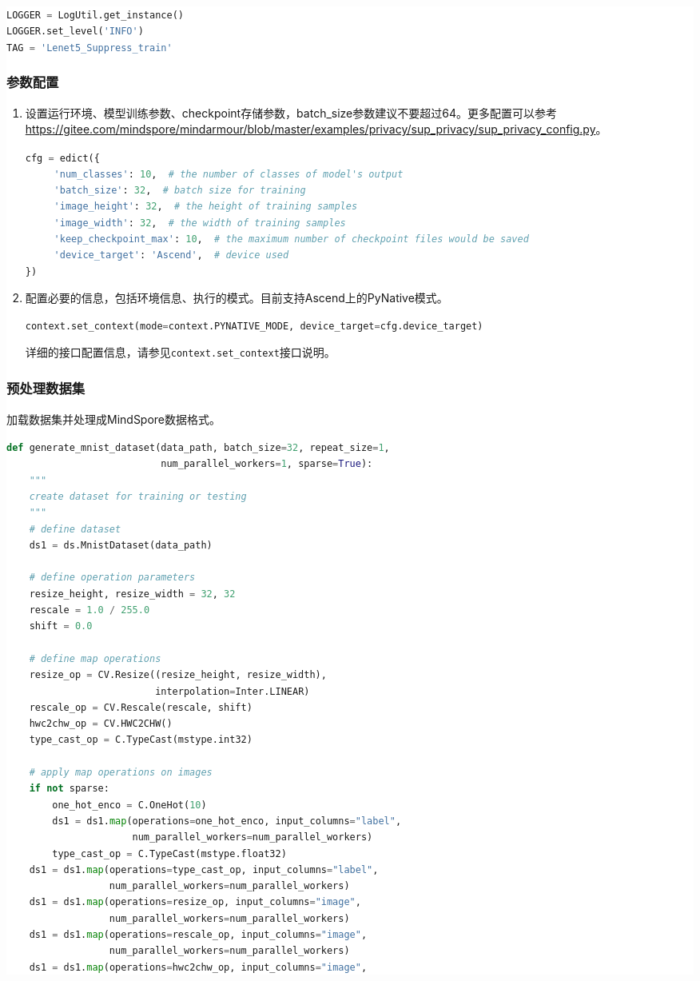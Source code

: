 ```python
LOGGER = LogUtil.get_instance()
LOGGER.set_level('INFO')
TAG = 'Lenet5_Suppress_train'
```

### 参数配置

1. 设置运行环境、模型训练参数、checkpoint存储参数，batch_size参数建议不要超过64。更多配置可以参考<https://gitee.com/mindspore/mindarmour/blob/master/examples/privacy/sup_privacy/sup_privacy_config.py>。

   ```python
   cfg = edict({
        'num_classes': 10,  # the number of classes of model's output
        'batch_size': 32,  # batch size for training
        'image_height': 32,  # the height of training samples
        'image_width': 32,  # the width of training samples
        'keep_checkpoint_max': 10,  # the maximum number of checkpoint files would be saved
        'device_target': 'Ascend',  # device used
   })
   ```

2. 配置必要的信息，包括环境信息、执行的模式。目前支持Ascend上的PyNative模式。

   ```python
   context.set_context(mode=context.PYNATIVE_MODE, device_target=cfg.device_target)
   ```

   详细的接口配置信息，请参见`context.set_context`接口说明。

### 预处理数据集

加载数据集并处理成MindSpore数据格式。

```python
def generate_mnist_dataset(data_path, batch_size=32, repeat_size=1,
                           num_parallel_workers=1, sparse=True):
    """
    create dataset for training or testing
    """
    # define dataset
    ds1 = ds.MnistDataset(data_path)

    # define operation parameters
    resize_height, resize_width = 32, 32
    rescale = 1.0 / 255.0
    shift = 0.0

    # define map operations
    resize_op = CV.Resize((resize_height, resize_width),
                          interpolation=Inter.LINEAR)
    rescale_op = CV.Rescale(rescale, shift)
    hwc2chw_op = CV.HWC2CHW()
    type_cast_op = C.TypeCast(mstype.int32)

    # apply map operations on images
    if not sparse:
        one_hot_enco = C.OneHot(10)
        ds1 = ds1.map(operations=one_hot_enco, input_columns="label",
                      num_parallel_workers=num_parallel_workers)
        type_cast_op = C.TypeCast(mstype.float32)
    ds1 = ds1.map(operations=type_cast_op, input_columns="label",
                  num_parallel_workers=num_parallel_workers)
    ds1 = ds1.map(operations=resize_op, input_columns="image",
                  num_parallel_workers=num_parallel_workers)
    ds1 = ds1.map(operations=rescale_op, input_columns="image",
                  num_parallel_workers=num_parallel_workers)
    ds1 = ds1.map(operations=hwc2chw_op, input_columns="image",
```